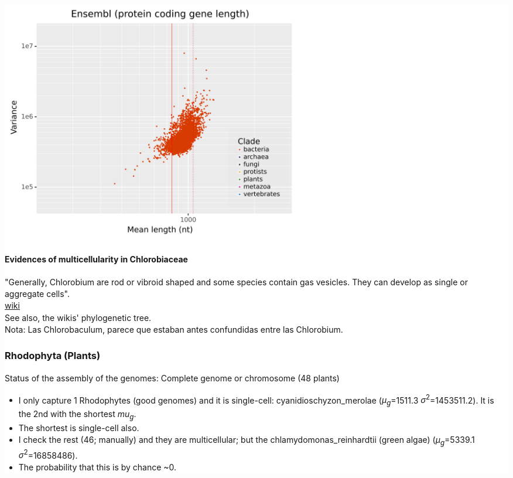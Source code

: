 <img src="./bacteria__chlorobiaceae_jump.png" alt="bacteria" width="500" height="400">

#### Evidences of multicellularity in Chlorobiaceae 

"Generally, Chlorobium are rod or vibroid shaped and some species contain gas vesicles. They can develop as single or aggregate cells".  
[wiki](https://en.wikipedia.org/wiki/Green_sulfur_bacteria)  
See also, the wikis' phylogenetic tree.  
Nota: Las Chlorobaculum, parece que estaban antes confundidas entre las Chlorobium.  



### Rhodophyta (Plants)

Status of the assembly of the genomes: Complete genome or chromosome (48 plants)

- I only capture 1 Rhodophytes (good genomes) and it is single-cell: cyanidioschyzon_merolae ($\mu_g$=1511.3 $\sigma^{2}$=1453511.2). It is the 2nd with the shortest $mu_g$. 
- The shortest is single-cell also. 
- I check the rest (46; manually) and they are multicellular; but the chlamydomonas_reinhardtii (green algae) ($\mu_g$=5339.1 $\sigma^{2}$=16858486).
- The probability that this is by chance ~0.
